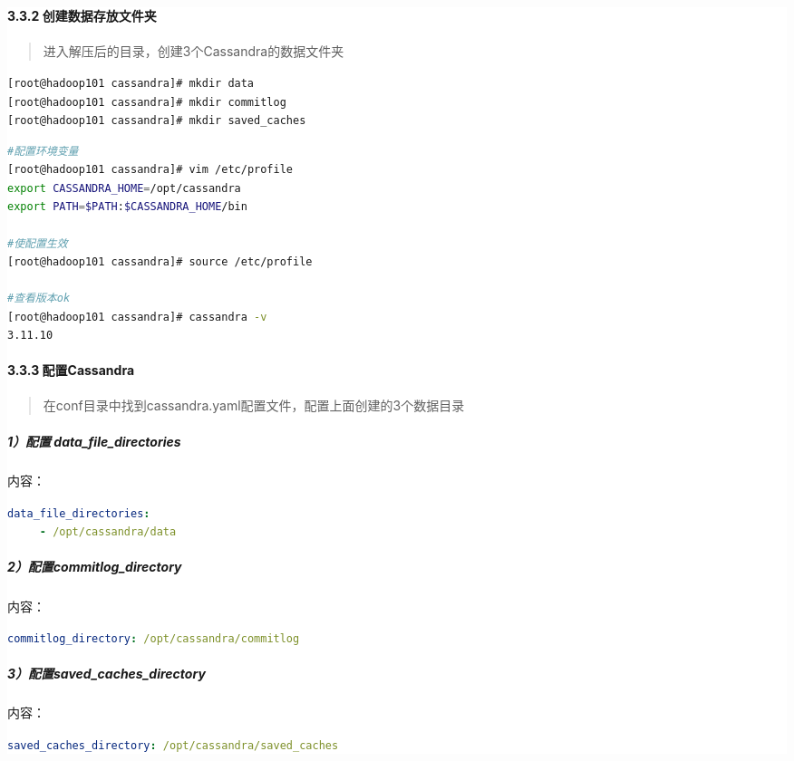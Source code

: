 #### 3.3.2 创建数据存放文件夹

> 进入解压后的目录，创建3个Cassandra的数据文件夹

```shell
[root@hadoop101 cassandra]# mkdir data
[root@hadoop101 cassandra]# mkdir commitlog
[root@hadoop101 cassandra]# mkdir saved_caches
```

```sh
#配置环境变量
[root@hadoop101 cassandra]# vim /etc/profile
export CASSANDRA_HOME=/opt/cassandra
export PATH=$PATH:$CASSANDRA_HOME/bin

#使配置生效
[root@hadoop101 cassandra]# source /etc/profile

#查看版本ok
[root@hadoop101 cassandra]# cassandra -v
3.11.10

```



#### 3.3.3 配置Cassandra

> 在conf目录中找到cassandra.yaml配置文件，配置上面创建的3个数据目录

##### 1）配置 data_file_directories

内容：

```yaml
data_file_directories:
     - /opt/cassandra/data
```



##### 2）配置commitlog_directory

内容：

```yaml
commitlog_directory: /opt/cassandra/commitlog
```



##### 3）配置saved_caches_directory

内容：

```yaml
saved_caches_directory: /opt/cassandra/saved_caches
```

